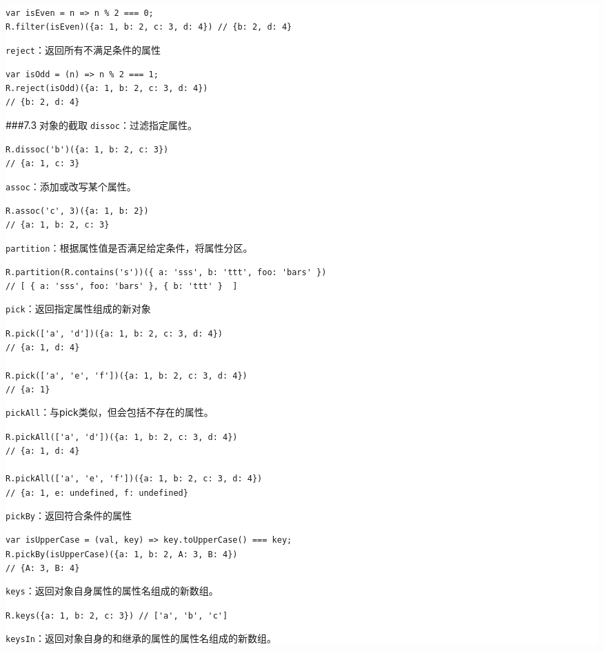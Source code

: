 ```
var isEven = n => n % 2 === 0;
R.filter(isEven)({a: 1, b: 2, c: 3, d: 4}) // {b: 2, d: 4}
```
`reject`：返回所有不满足条件的属性

```
var isOdd = (n) => n % 2 === 1;
R.reject(isOdd)({a: 1, b: 2, c: 3, d: 4})
// {b: 2, d: 4}
```
###7.3 对象的截取
`dissoc`：过滤指定属性。

```
R.dissoc('b')({a: 1, b: 2, c: 3})
// {a: 1, c: 3}
```
`assoc`：添加或改写某个属性。

```
R.assoc('c', 3)({a: 1, b: 2})
// {a: 1, b: 2, c: 3}
```
`partition`：根据属性值是否满足给定条件，将属性分区。

```
R.partition(R.contains('s'))({ a: 'sss', b: 'ttt', foo: 'bars' })
// [ { a: 'sss', foo: 'bars' }, { b: 'ttt' }  ]
```
`pick`：返回指定属性组成的新对象

```
R.pick(['a', 'd'])({a: 1, b: 2, c: 3, d: 4})
// {a: 1, d: 4}

R.pick(['a', 'e', 'f'])({a: 1, b: 2, c: 3, d: 4})
// {a: 1}
```
`pickAll`：与pick类似，但会包括不存在的属性。

```
R.pickAll(['a', 'd'])({a: 1, b: 2, c: 3, d: 4})
// {a: 1, d: 4}

R.pickAll(['a', 'e', 'f'])({a: 1, b: 2, c: 3, d: 4})
// {a: 1, e: undefined, f: undefined}
```
`pickBy`：返回符合条件的属性

```
var isUpperCase = (val, key) => key.toUpperCase() === key;
R.pickBy(isUpperCase)({a: 1, b: 2, A: 3, B: 4})
// {A: 3, B: 4}
```
`keys`：返回对象自身属性的属性名组成的新数组。

```
R.keys({a: 1, b: 2, c: 3}) // ['a', 'b', 'c']
```
`keysIn`：返回对象自身的和继承的属性的属性名组成的新数组。
